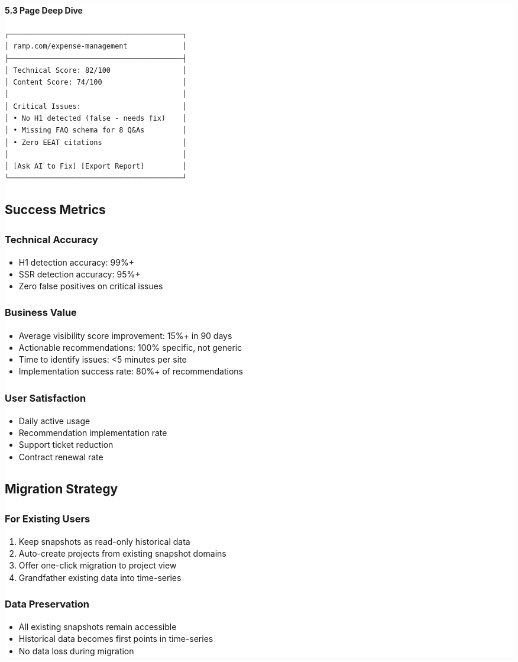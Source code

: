 #### 5.3 Page Deep Dive
```
┌─────────────────────────────────────────┐
│ ramp.com/expense-management             │
├─────────────────────────────────────────┤
│ Technical Score: 82/100                 │
│ Content Score: 74/100                   │
│                                         │
│ Critical Issues:                        │
│ • No H1 detected (false - needs fix)    │
│ • Missing FAQ schema for 8 Q&As         │
│ • Zero EEAT citations                   │
│                                         │
│ [Ask AI to Fix] [Export Report]         │
└─────────────────────────────────────────┘
```

## Success Metrics

### Technical Accuracy
- H1 detection accuracy: 99%+
- SSR detection accuracy: 95%+
- Zero false positives on critical issues

### Business Value
- Average visibility score improvement: 15%+ in 90 days
- Actionable recommendations: 100% specific, not generic
- Time to identify issues: <5 minutes per site
- Implementation success rate: 80%+ of recommendations

### User Satisfaction
- Daily active usage
- Recommendation implementation rate
- Support ticket reduction
- Contract renewal rate

## Migration Strategy

### For Existing Users
1. Keep snapshots as read-only historical data
2. Auto-create projects from existing snapshot domains
3. Offer one-click migration to project view
4. Grandfather existing data into time-series

### Data Preservation
- All existing snapshots remain accessible
- Historical data becomes first points in time-series
- No data loss during migration
